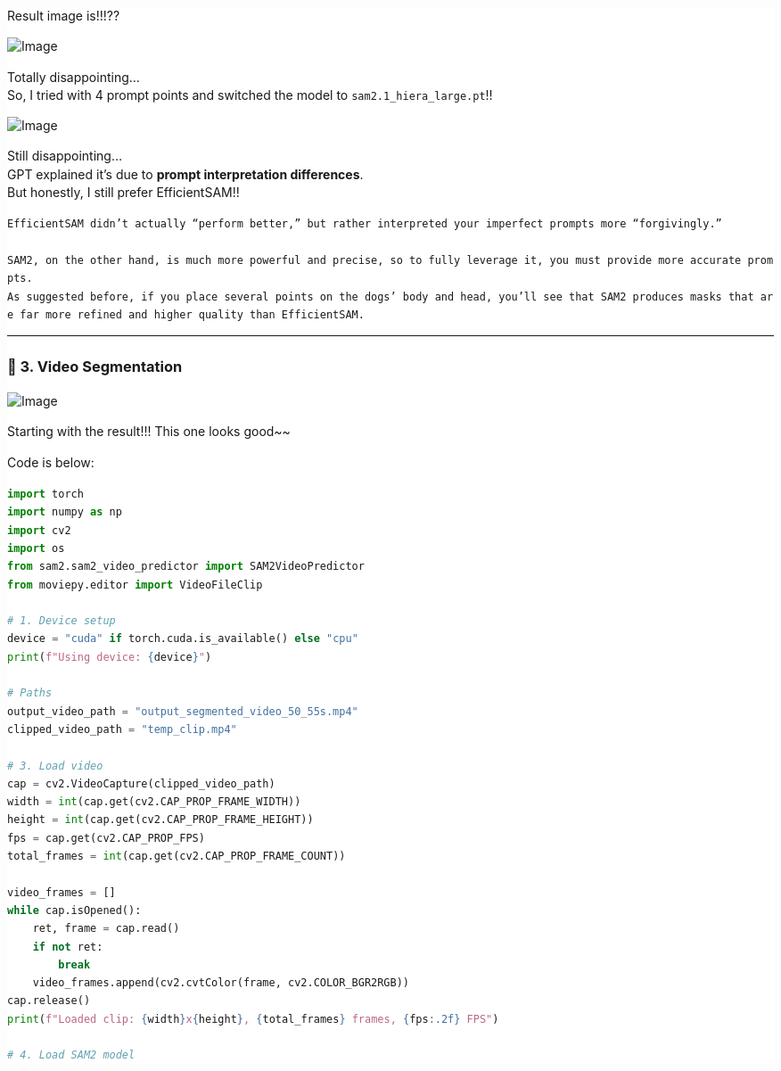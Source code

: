Result image is!!!??

![Image](https://github.com/user-attachments/assets/a175eae3-a5e8-463b-bb96-15dcd5c94c51)

Totally disappointing…  
So, I tried with 4 prompt points and switched the model to `sam2.1_hiera_large.pt`!!

![Image](https://github.com/user-attachments/assets/83a1eb1c-3d3a-4b9a-812b-eb951fdd7ee4)

Still disappointing…  
GPT explained it’s due to **prompt interpretation differences**.  
But honestly, I still prefer EfficientSAM!!

```text
EfficientSAM didn’t actually “perform better,” but rather interpreted your imperfect prompts more “forgivingly.”

SAM2, on the other hand, is much more powerful and precise, so to fully leverage it, you must provide more accurate prompts.  
As suggested before, if you place several points on the dogs’ body and head, you’ll see that SAM2 produces masks that are far more refined and higher quality than EfficientSAM.
```

---

### 🧪 3. Video Segmentation    

![Image](https://github.com/user-attachments/assets/0ef426cb-262a-42ab-b714-d109844500b0)

Starting with the result!!! This one looks good~~  

Code is below:

```python
import torch
import numpy as np
import cv2
import os
from sam2.sam2_video_predictor import SAM2VideoPredictor
from moviepy.editor import VideoFileClip

# 1. Device setup
device = "cuda" if torch.cuda.is_available() else "cpu"
print(f"Using device: {device}")

# Paths
output_video_path = "output_segmented_video_50_55s.mp4"
clipped_video_path = "temp_clip.mp4"

# 3. Load video
cap = cv2.VideoCapture(clipped_video_path)
width = int(cap.get(cv2.CAP_PROP_FRAME_WIDTH))
height = int(cap.get(cv2.CAP_PROP_FRAME_HEIGHT))
fps = cap.get(cv2.CAP_PROP_FPS)
total_frames = int(cap.get(cv2.CAP_PROP_FRAME_COUNT))

video_frames = []
while cap.isOpened():
    ret, frame = cap.read()
    if not ret:
        break
    video_frames.append(cv2.cvtColor(frame, cv2.COLOR_BGR2RGB))
cap.release()
print(f"Loaded clip: {width}x{height}, {total_frames} frames, {fps:.2f} FPS")

# 4. Load SAM2 model
```